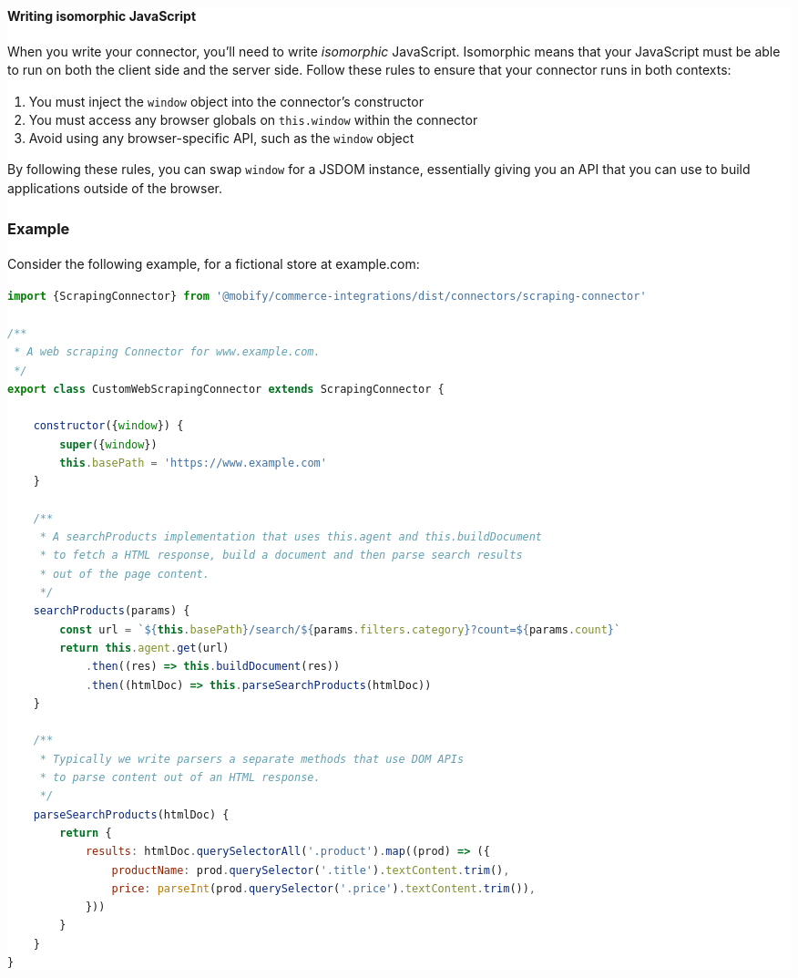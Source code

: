 #### Writing isomorphic JavaScript

When you write your connector, you’ll need to write *isomorphic* JavaScript. Isomorphic means that your JavaScript must be able to run on both the client side and the server side. Follow these rules to ensure that your connector runs in both contexts:

1. You must inject the `window` object into the connector’s constructor
2. You must access any browser globals on `this.window` within the connector
3. Avoid using any browser-specific API, such as the `window` object

By following these rules, you can swap `window` for a JSDOM instance, essentially giving you an API that you can use to build applications outside of the browser.

### Example

Consider the following example, for a fictional store at example.com:

```javascript
import {ScrapingConnector} from '@mobify/commerce-integrations/dist/connectors/scraping-connector'

/**
 * A web scraping Connector for www.example.com.
 */
export class CustomWebScrapingConnector extends ScrapingConnector {

    constructor({window}) {
        super({window})
        this.basePath = 'https://www.example.com'
    }

    /**
     * A searchProducts implementation that uses this.agent and this.buildDocument
     * to fetch a HTML response, build a document and then parse search results
     * out of the page content.
     */
    searchProducts(params) {
        const url = `${this.basePath}/search/${params.filters.category}?count=${params.count}`
        return this.agent.get(url)
            .then((res) => this.buildDocument(res))
            .then((htmlDoc) => this.parseSearchProducts(htmlDoc))
    }

    /**
     * Typically we write parsers a separate methods that use DOM APIs
     * to parse content out of an HTML response.
     */
    parseSearchProducts(htmlDoc) {
        return {
            results: htmlDoc.querySelectorAll('.product').map((prod) => ({
                productName: prod.querySelector('.title').textContent.trim(),
                price: parseInt(prod.querySelector('.price').textContent.trim()),
            }))
        }
    }
}
```
